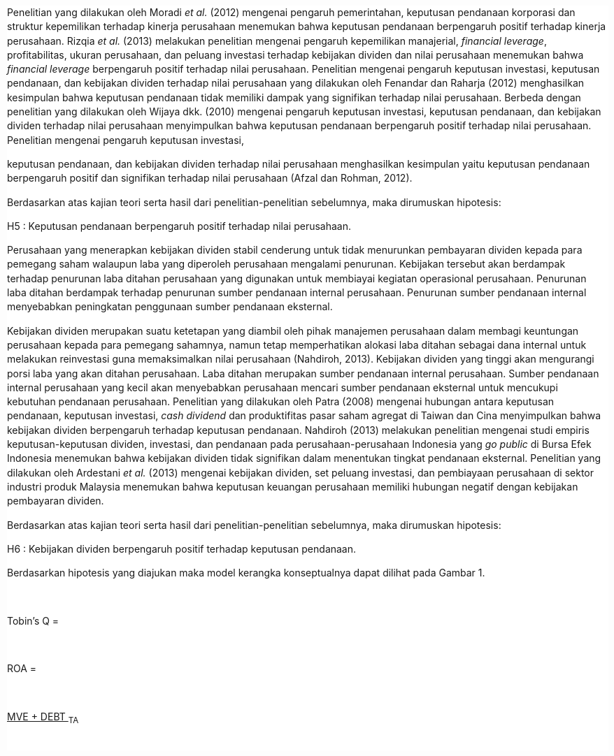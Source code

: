<p><span class="font2">Penelitian yang dilakukan oleh Moradi </span><span class="font2" style="font-style:italic;">et al. </span><span class="font2">(2012) mengenai pengaruh pemerintahan, keputusan pendanaan korporasi dan struktur kepemilikan terhadap kinerja perusahaan menemukan bahwa keputusan pendanaan berpengaruh positif terhadap kinerja perusahaan. Rizqia </span><span class="font2" style="font-style:italic;">et al.</span><span class="font2"> (2013) melakukan penelitian mengenai pengaruh kepemilikan manajerial, </span><span class="font2" style="font-style:italic;">financial leverage</span><span class="font2">, profitabilitas, ukuran perusahaan, dan peluang investasi terhadap kebijakan dividen dan nilai perusahaan menemukan bahwa </span><span class="font2" style="font-style:italic;">financial leverage </span><span class="font2">berpengaruh positif terhadap nilai perusahaan. Penelitian mengenai pengaruh keputusan investasi, keputusan pendanaan, dan kebijakan dividen terhadap nilai perusahaan yang dilakukan oleh Fenandar dan Raharja (2012) menghasilkan kesimpulan bahwa keputusan pendanaan tidak memiliki dampak yang signifikan terhadap nilai perusahaan. Berbeda dengan penelitian yang dilakukan oleh Wijaya dkk. (2010) mengenai pengaruh keputusan investasi, keputusan pendanaan, dan kebijakan dividen terhadap nilai perusahaan menyimpulkan bahwa keputusan pendanaan berpengaruh positif terhadap nilai perusahaan. Penelitian mengenai pengaruh keputusan investasi,</span></p>
<p><span class="font2">keputusan pendanaan, dan kebijakan dividen terhadap nilai perusahaan menghasilkan kesimpulan yaitu keputusan pendanaan berpengaruh positif dan signifikan terhadap nilai perusahaan (Afzal dan Rohman, 2012).</span></p>
<p><span class="font2">Berdasarkan atas kajian teori serta hasil dari penelitian-penelitian sebelumnya, maka dirumuskan hipotesis:</span></p>
<p><span class="font2">H5 : Keputusan pendanaan berpengaruh positif terhadap nilai perusahaan.</span></p>
<p><span class="font2">Perusahaan yang menerapkan kebijakan dividen stabil cenderung untuk tidak menurunkan pembayaran dividen kepada para pemegang saham walaupun laba yang diperoleh perusahaan mengalami penurunan. Kebijakan tersebut akan berdampak terhadap penurunan laba ditahan perusahaan yang digunakan untuk membiayai kegiatan operasional perusahaan. Penurunan laba ditahan berdampak terhadap penurunan sumber pendanaan internal perusahaan. Penurunan sumber pendanaan internal menyebabkan peningkatan penggunaan sumber pendanaan eksternal.</span></p>
<p><span class="font2">Kebijakan dividen merupakan suatu ketetapan yang diambil oleh pihak manajemen perusahaan dalam membagi keuntungan perusahaan kepada para pemegang sahamnya, namun tetap memperhatikan alokasi laba ditahan sebagai dana internal untuk melakukan reinvestasi guna memaksimalkan nilai perusahaan (Nahdiroh, 2013). Kebijakan dividen yang tinggi akan mengurangi porsi laba yang akan ditahan perusahaan. Laba ditahan merupakan sumber pendanaan internal perusahaan. Sumber pendanaan internal perusahaan yang kecil akan menyebabkan perusahaan mencari sumber pendanaan eksternal untuk mencukupi kebutuhan pendanaan perusahaan. Penelitian yang dilakukan oleh Patra (2008) mengenai hubungan antara keputusan pendanaan, keputusan investasi, </span><span class="font2" style="font-style:italic;">cash dividend</span><span class="font2"> dan produktifitas pasar saham agregat di Taiwan dan Cina menyimpulkan bahwa kebijakan dividen berpengaruh terhadap keputusan pendanaan. Nahdiroh (2013) melakukan penelitian mengenai studi empiris keputusan-keputusan dividen, investasi, dan pendanaan pada perusahaan-perusahaan Indonesia yang </span><span class="font2" style="font-style:italic;">go public</span><span class="font2"> di Bursa Efek Indonesia menemukan bahwa kebijakan dividen tidak signifikan dalam menentukan tingkat pendanaan eksternal. Penelitian yang dilakukan oleh Ardestani </span><span class="font2" style="font-style:italic;">et al.</span><span class="font2"> (2013) mengenai kebijakan dividen, set peluang investasi, dan pembiayaan perusahaan di sektor industri produk Malaysia menemukan bahwa keputusan keuangan perusahaan memiliki hubungan negatif dengan kebijakan pembayaran dividen.</span></p>
<div>
<p><span class="font2">Berdasarkan atas kajian teori serta hasil dari penelitian-penelitian sebelumnya, maka dirumuskan hipotesis:</span></p>
<p><span class="font2">H6 : Kebijakan dividen berpengaruh positif terhadap keputusan pendanaan.</span></p>
<p><span class="font2">Berdasarkan hipotesis yang diajukan maka model kerangka konseptualnya dapat dilihat pada Gambar 1.</span></p>
</div><br clear="all">
<div>
<p><span class="font2">Tobin’s Q =</span></p>
</div><br clear="all">
<div>
<p><span class="font2">ROA =</span></p>
</div><br clear="all">
<div>
<p><span class="font2" style="text-decoration:underline;">MVE + DEBT </span><span class="font2"><sub>TA</sub></span></p>
</div><br clear="all">